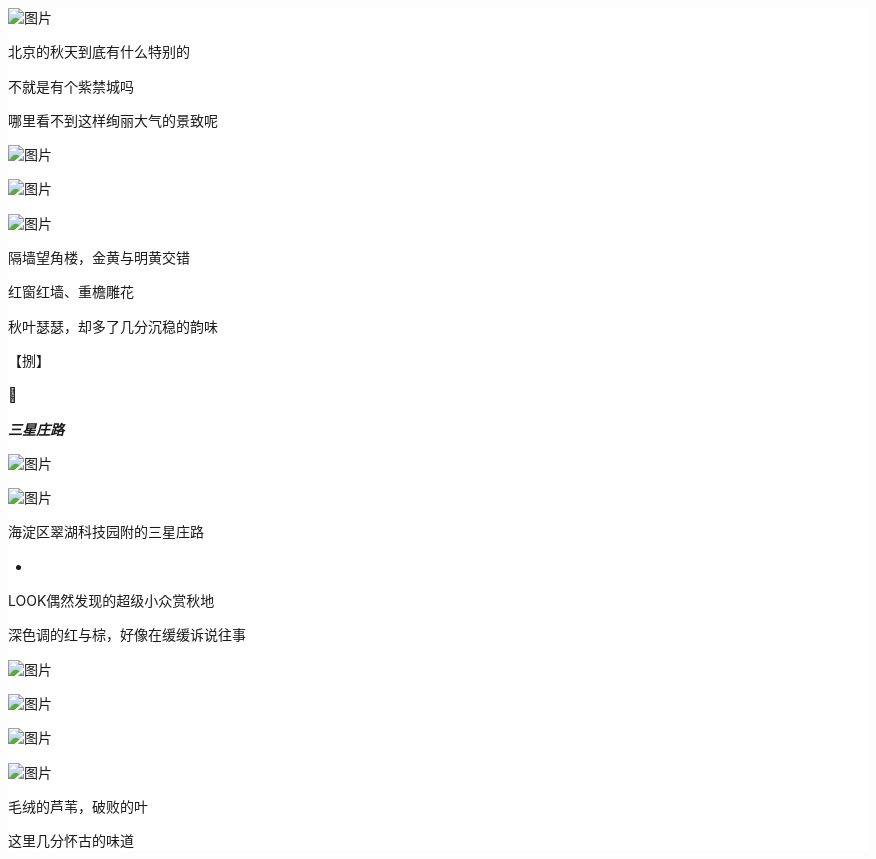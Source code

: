 ![图片](https://image.cubox.pro/article/2022110215135813159/54824.jpg?imageMogr2/quality/90/ignore-error/1)

北京的秋天到底有什么特别的

不就是有个紫禁城吗

哪里看不到这样绚丽大气的景致呢


![图片](https://image.cubox.pro/article/2022110215135766223/59437.jpg?imageMogr2/quality/90/ignore-error/1)


![图片](https://image.cubox.pro/article/2022110215140092264/86508.jpg?imageMogr2/quality/90/ignore-error/1)


![图片](https://image.cubox.pro/article/2022110215140146943/33409.jpg?imageMogr2/quality/90/ignore-error/1)

隔墙望角楼，金黄与明黄交错

红窗红墙、重檐雕花

秋叶瑟瑟，却多了几分沉稳的韵味  


【捌】

🍁


***三星庄路***

![图片](https://image.cubox.pro/article/2022110215135718049/72161.jpg?imageMogr2/quality/90/ignore-error/1)


![图片](https://image.cubox.pro/article/2022110215140180884/65087.jpg?imageMogr2/quality/90/ignore-error/1)

海淀区翠湖科技园附的三星庄路  


-

LOOK偶然发现的超级小众赏秋地

深色调的红与棕，好像在缓缓诉说往事


![图片](https://image.cubox.pro/article/2022110215135875451/46369.jpg?imageMogr2/quality/90/ignore-error/1)

![图片](https://image.cubox.pro/article/2022110215135735727/78791.jpg?imageMogr2/quality/90/ignore-error/1)


![图片](https://image.cubox.pro/article/2022110215135820164/56786.jpg?imageMogr2/quality/90/ignore-error/1)

![图片](https://image.cubox.pro/article/2022110215135867574/51013.jpg?imageMogr2/quality/90/ignore-error/1)


毛绒的芦苇，破败的叶  


这里几分怀古的味道
